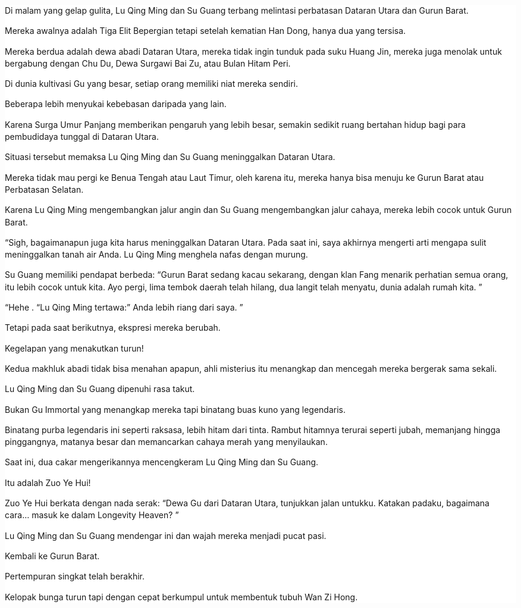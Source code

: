 Di malam yang gelap gulita, Lu Qing Ming dan Su Guang terbang melintasi perbatasan Dataran Utara dan Gurun Barat.

Mereka awalnya adalah Tiga Elit Bepergian tetapi setelah kematian Han Dong, hanya dua yang tersisa.

Mereka berdua adalah dewa abadi Dataran Utara, mereka tidak ingin tunduk pada suku Huang Jin, mereka juga menolak untuk bergabung dengan Chu Du, Dewa Surgawi Bai Zu, atau Bulan Hitam Peri.

Di dunia kultivasi Gu yang besar, setiap orang memiliki niat mereka sendiri.

Beberapa lebih menyukai kebebasan daripada yang lain.

Karena Surga Umur Panjang memberikan pengaruh yang lebih besar, semakin sedikit ruang bertahan hidup bagi para pembudidaya tunggal di Dataran Utara.

Situasi tersebut memaksa Lu Qing Ming dan Su Guang meninggalkan Dataran Utara.

Mereka tidak mau pergi ke Benua Tengah atau Laut Timur, oleh karena itu, mereka hanya bisa menuju ke Gurun Barat atau Perbatasan Selatan.

Karena Lu Qing Ming mengembangkan jalur angin dan Su Guang mengembangkan jalur cahaya, mereka lebih cocok untuk Gurun Barat.

“Sigh, bagaimanapun juga kita harus meninggalkan Dataran Utara. Pada saat ini, saya akhirnya mengerti arti mengapa sulit meninggalkan tanah air Anda. Lu Qing Ming menghela nafas dengan murung.

Su Guang memiliki pendapat berbeda: “Gurun Barat sedang kacau sekarang, dengan klan Fang menarik perhatian semua orang, itu lebih cocok untuk kita. Ayo pergi, lima tembok daerah telah hilang, dua langit telah menyatu, dunia adalah rumah kita. ”

“Hehe . “Lu Qing Ming tertawa:” Anda lebih riang dari saya. ”

Tetapi pada saat berikutnya, ekspresi mereka berubah.

Kegelapan yang menakutkan turun!

Kedua makhluk abadi tidak bisa menahan apapun, ahli misterius itu menangkap dan mencegah mereka bergerak sama sekali.

Lu Qing Ming dan Su Guang dipenuhi rasa takut.

Bukan Gu Immortal yang menangkap mereka tapi binatang buas kuno yang legendaris.

Binatang purba legendaris ini seperti raksasa, lebih hitam dari tinta. Rambut hitamnya terurai seperti jubah, memanjang hingga pinggangnya, matanya besar dan memancarkan cahaya merah yang menyilaukan.

Saat ini, dua cakar mengerikannya mencengkeram Lu Qing Ming dan Su Guang.

Itu adalah Zuo Ye Hui!

Zuo Ye Hui berkata dengan nada serak: “Dewa Gu dari Dataran Utara, tunjukkan jalan untukku. Katakan padaku, bagaimana cara… masuk ke dalam Longevity Heaven? ”

Lu Qing Ming dan Su Guang mendengar ini dan wajah mereka menjadi pucat pasi.

Kembali ke Gurun Barat.

Pertempuran singkat telah berakhir.

Kelopak bunga turun tapi dengan cepat berkumpul untuk membentuk tubuh Wan Zi Hong.

